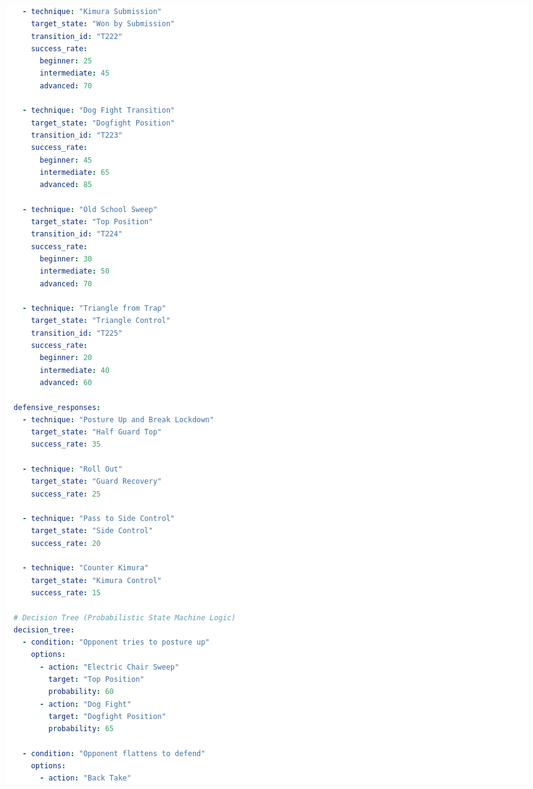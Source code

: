 ```yaml
    - technique: "Kimura Submission"
      target_state: "Won by Submission"
      transition_id: "T222"
      success_rate:
        beginner: 25
        intermediate: 45
        advanced: 70

    - technique: "Dog Fight Transition"
      target_state: "Dogfight Position"
      transition_id: "T223"
      success_rate:
        beginner: 45
        intermediate: 65
        advanced: 85

    - technique: "Old School Sweep"
      target_state: "Top Position"
      transition_id: "T224"
      success_rate:
        beginner: 30
        intermediate: 50
        advanced: 70

    - technique: "Triangle from Trap"
      target_state: "Triangle Control"
      transition_id: "T225"
      success_rate:
        beginner: 20
        intermediate: 40
        advanced: 60

  defensive_responses:
    - technique: "Posture Up and Break Lockdown"
      target_state: "Half Guard Top"
      success_rate: 35

    - technique: "Roll Out"
      target_state: "Guard Recovery"
      success_rate: 25

    - technique: "Pass to Side Control"
      target_state: "Side Control"
      success_rate: 20

    - technique: "Counter Kimura"
      target_state: "Kimura Control"
      success_rate: 15

  # Decision Tree (Probabilistic State Machine Logic)
  decision_tree:
    - condition: "Opponent tries to posture up"
      options:
        - action: "Electric Chair Sweep"
          target: "Top Position"
          probability: 60
        - action: "Dog Fight"
          target: "Dogfight Position"
          probability: 65

    - condition: "Opponent flattens to defend"
      options:
        - action: "Back Take"
```